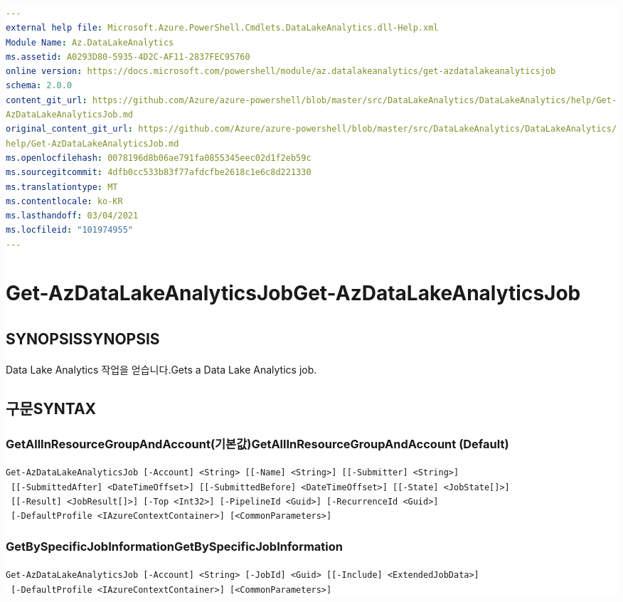 ```yaml
---
external help file: Microsoft.Azure.PowerShell.Cmdlets.DataLakeAnalytics.dll-Help.xml
Module Name: Az.DataLakeAnalytics
ms.assetid: A0293D80-5935-4D2C-AF11-2837FEC95760
online version: https://docs.microsoft.com/powershell/module/az.datalakeanalytics/get-azdatalakeanalyticsjob
schema: 2.0.0
content_git_url: https://github.com/Azure/azure-powershell/blob/master/src/DataLakeAnalytics/DataLakeAnalytics/help/Get-AzDataLakeAnalyticsJob.md
original_content_git_url: https://github.com/Azure/azure-powershell/blob/master/src/DataLakeAnalytics/DataLakeAnalytics/help/Get-AzDataLakeAnalyticsJob.md
ms.openlocfilehash: 0078196d8b06ae791fa0855345eec02d1f2eb59c
ms.sourcegitcommit: 4dfb0cc533b83f77afdcfbe2618c1e6c8d221330
ms.translationtype: MT
ms.contentlocale: ko-KR
ms.lasthandoff: 03/04/2021
ms.locfileid: "101974955"
---
```

# <span data-ttu-id="0eba2-101">Get-AzDataLakeAnalyticsJob</span><span class="sxs-lookup"><span data-stu-id="0eba2-101">Get-AzDataLakeAnalyticsJob</span></span>

## <span data-ttu-id="0eba2-102">SYNOPSIS</span><span class="sxs-lookup"><span data-stu-id="0eba2-102">SYNOPSIS</span></span>
<span data-ttu-id="0eba2-103">Data Lake Analytics 작업을 얻습니다.</span><span class="sxs-lookup"><span data-stu-id="0eba2-103">Gets a Data Lake Analytics job.</span></span>

## <span data-ttu-id="0eba2-104">구문</span><span class="sxs-lookup"><span data-stu-id="0eba2-104">SYNTAX</span></span>

### <span data-ttu-id="0eba2-105">GetAllInResourceGroupAndAccount(기본값)</span><span class="sxs-lookup"><span data-stu-id="0eba2-105">GetAllInResourceGroupAndAccount (Default)</span></span>
```
Get-AzDataLakeAnalyticsJob [-Account] <String> [[-Name] <String>] [[-Submitter] <String>]
 [[-SubmittedAfter] <DateTimeOffset>] [[-SubmittedBefore] <DateTimeOffset>] [[-State] <JobState[]>]
 [[-Result] <JobResult[]>] [-Top <Int32>] [-PipelineId <Guid>] [-RecurrenceId <Guid>]
 [-DefaultProfile <IAzureContextContainer>] [<CommonParameters>]
```

### <span data-ttu-id="0eba2-106">GetBySpecificJobInformation</span><span class="sxs-lookup"><span data-stu-id="0eba2-106">GetBySpecificJobInformation</span></span>
```
Get-AzDataLakeAnalyticsJob [-Account] <String> [-JobId] <Guid> [[-Include] <ExtendedJobData>]
 [-DefaultProfile <IAzureContextContainer>] [<CommonParameters>]
```
